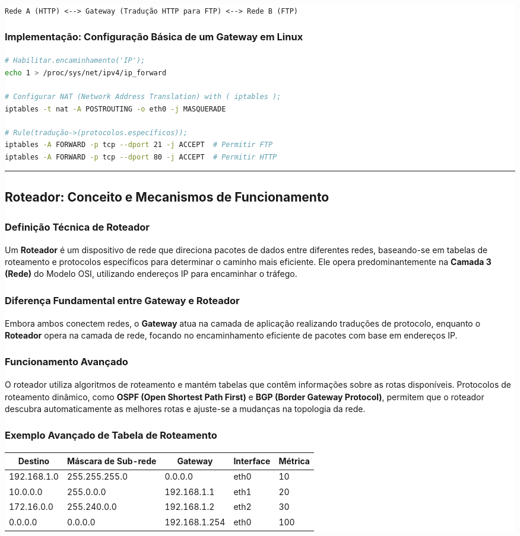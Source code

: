 ```plaintext
Rede A (HTTP) <--> Gateway (Tradução HTTP para FTP) <--> Rede B (FTP)
```

### Implementação: Configuração Básica de um Gateway em Linux

```bash
# Habilitar.encaminhamento('IP');
echo 1 > /proc/sys/net/ipv4/ip_forward

# Configurar NAT (Network Address Translation) with ( iptables );
iptables -t nat -A POSTROUTING -o eth0 -j MASQUERADE

# Rule(tradução->(protocolos.específicos));
iptables -A FORWARD -p tcp --dport 21 -j ACCEPT  # Permitir FTP
iptables -A FORWARD -p tcp --dport 80 -j ACCEPT  # Permitir HTTP
```

---

## Roteador: Conceito e Mecanismos de Funcionamento

### Definição Técnica de Roteador

Um **Roteador** é um dispositivo de rede que direciona pacotes de dados entre diferentes redes, baseando-se em tabelas de roteamento e protocolos específicos para determinar o caminho mais eficiente. Ele opera predominantemente na **Camada 3 (Rede)** do Modelo OSI, utilizando endereços IP para encaminhar o tráfego.

### Diferença Fundamental entre Gateway e Roteador

Embora ambos conectem redes, o **Gateway** atua na camada de aplicação realizando traduções de protocolo, enquanto o **Roteador** opera na camada de rede, focando no encaminhamento eficiente de pacotes com base em endereços IP.

### Funcionamento Avançado

O roteador utiliza algoritmos de roteamento e mantém tabelas que contêm informações sobre as rotas disponíveis. Protocolos de roteamento dinâmico, como **OSPF (Open Shortest Path First)** e **BGP (Border Gateway Protocol)**, permitem que o roteador descubra automaticamente as melhores rotas e ajuste-se a mudanças na topologia da rede.

### Exemplo Avançado de Tabela de Roteamento

| Destino        | Máscara de Sub-rede | Gateway      | Interface | Métrica |
|----------------|---------------------|--------------|-----------|---------|
| 192.168.1.0    | 255.255.255.0       | 0.0.0.0      | eth0      | 10      |
| 10.0.0.0       | 255.0.0.0           | 192.168.1.1  | eth1      | 20      |
| 172.16.0.0     | 255.240.0.0         | 192.168.1.2  | eth2      | 30      |
| 0.0.0.0        | 0.0.0.0             | 192.168.1.254| eth0      | 100     |
